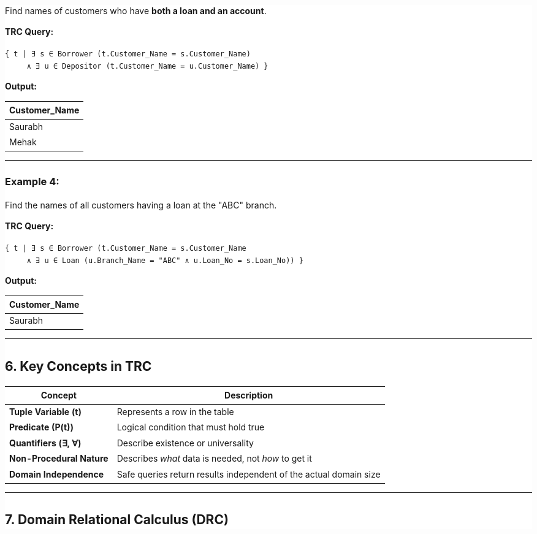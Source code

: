Find names of customers who have **both a loan and an account**.

**TRC Query:**

```
{ t | ∃ s ∈ Borrower (t.Customer_Name = s.Customer_Name)
     ∧ ∃ u ∈ Depositor (t.Customer_Name = u.Customer_Name) }
```

**Output:**

| Customer_Name |
| ------------- |
| Saurabh       |
| Mehak         |

---

### **Example 4:**

Find the names of all customers having a loan at the "ABC" branch.

**TRC Query:**

```
{ t | ∃ s ∈ Borrower (t.Customer_Name = s.Customer_Name
     ∧ ∃ u ∈ Loan (u.Branch_Name = "ABC" ∧ u.Loan_No = s.Loan_No)) }
```

**Output:**

| Customer_Name |
| ------------- |
| Saurabh       |

---

## **6. Key Concepts in TRC**

| Concept                   | Description                                                       |
| ------------------------- | ----------------------------------------------------------------- |
| **Tuple Variable (t)**    | Represents a row in the table                                     |
| **Predicate (P(t))**      | Logical condition that must hold true                             |
| **Quantifiers (∃, ∀)**    | Describe existence or universality                                |
| **Non-Procedural Nature** | Describes *what* data is needed, not *how* to get it              |
| **Domain Independence**   | Safe queries return results independent of the actual domain size |

---

## **7. Domain Relational Calculus (DRC)**
